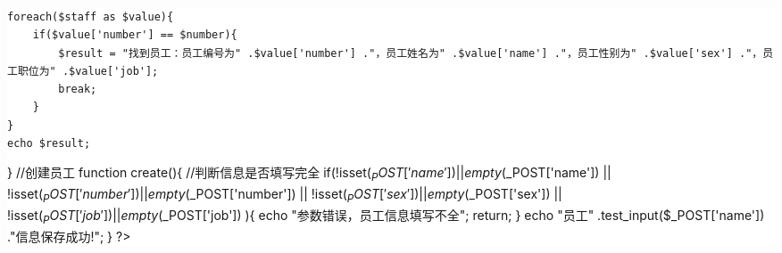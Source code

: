     foreach($staff as $value){
        if($value['number'] == $number){
            $result = "找到员工：员工编号为" .$value['number'] ."，员工姓名为" .$value['name'] ."，员工性别为" .$value['sex'] ."，员工职位为" .$value['job'];
            break;
        }
    }
    echo $result;
}
//创建员工
function create(){
    //判断信息是否填写完全
    if(!isset($_POST['name']) || empty($_POST['name']) || 
       !isset($_POST['number']) || empty($_POST['number']) ||
       !isset($_POST['sex']) || empty($_POST['sex']) ||
       !isset($_POST['job']) || empty($_POST['job']) 
        ){
        echo "参数错误，员工信息填写不全";
        return;
    }
    echo "员工" .test_input($_POST['name']) ."信息保存成功!";
}
?&gt;</pre>
</div>

<iframe src="https://xiaohuochai.site/test/requestedMode/r2.html" frameborder="0" width="500" height="550"></iframe>
